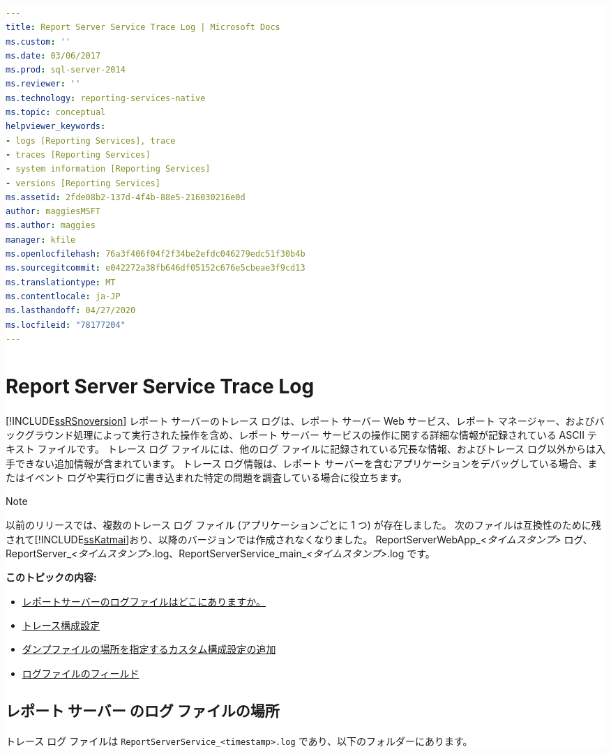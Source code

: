 ```yaml
---
title: Report Server Service Trace Log | Microsoft Docs
ms.custom: ''
ms.date: 03/06/2017
ms.prod: sql-server-2014
ms.reviewer: ''
ms.technology: reporting-services-native
ms.topic: conceptual
helpviewer_keywords:
- logs [Reporting Services], trace
- traces [Reporting Services]
- system information [Reporting Services]
- versions [Reporting Services]
ms.assetid: 2fde08b2-137d-4f4b-88e5-216030216e0d
author: maggiesMSFT
ms.author: maggies
manager: kfile
ms.openlocfilehash: 76a3f406f04f2f34be2efdc046279edc51f30b4b
ms.sourcegitcommit: e042272a38fb646df05152c676e5cbeae3f9cd13
ms.translationtype: MT
ms.contentlocale: ja-JP
ms.lasthandoff: 04/27/2020
ms.locfileid: "78177204"
---
```

# <a name="report-server-service-trace-log"></a>Report Server Service Trace Log
  [!INCLUDE[ssRSnoversion](../../../includes/ssrsnoversion-md.md)] レポート サーバーのトレース ログは、レポート サーバー Web サービス、レポート マネージャー、およびバックグラウンド処理によって実行された操作を含め、レポート サーバー サービスの操作に関する詳細な情報が記録されている ASCII テキスト ファイルです。 トレース ログ ファイルには、他のログ ファイルに記録されている冗長な情報、およびトレース ログ以外からは入手できない追加情報が含まれています。 トレース ログ情報は、レポート サーバーを含むアプリケーションをデバッグしている場合、またはイベント ログや実行ログに書き込まれた特定の問題を調査している場合に役立ちます。

> [!NOTE]
>  以前のリリースでは、複数のトレース ログ ファイル (アプリケーションごとに 1 つ) が存在しました。 次のファイルは互換性のために残されて[!INCLUDE[ssKatmai](../../includes/sskatmai-md.md)]おり、以降のバージョンでは作成されなくなりました。 ReportServerWebApp_*\<タイムスタンプ>* ログ、ReportServer_*\<タイムスタンプ>*.log、ReportServerService_main_*\<タイムスタンプ>*.log です。

 **このトピックの内容:**

-   [レポートサーバーのログファイルはどこにありますか。](#bkmk_view_log)

-   [トレース構成設定](#bkmk_trace_configuration_settings)

-   [ダンプファイルの場所を指定するカスタム構成設定の追加](#bkmk_add_custom)

-   [ログファイルのフィールド](#bkmk_log_file_fields)

##  <a name="where-are-the-report-server-log-files"></a><a name="bkmk_view_log"></a> レポート サーバー のログ ファイルの場所
 トレース ログ ファイルは `ReportServerService_<timestamp>.log` であり、以下のフォルダーにあります。
